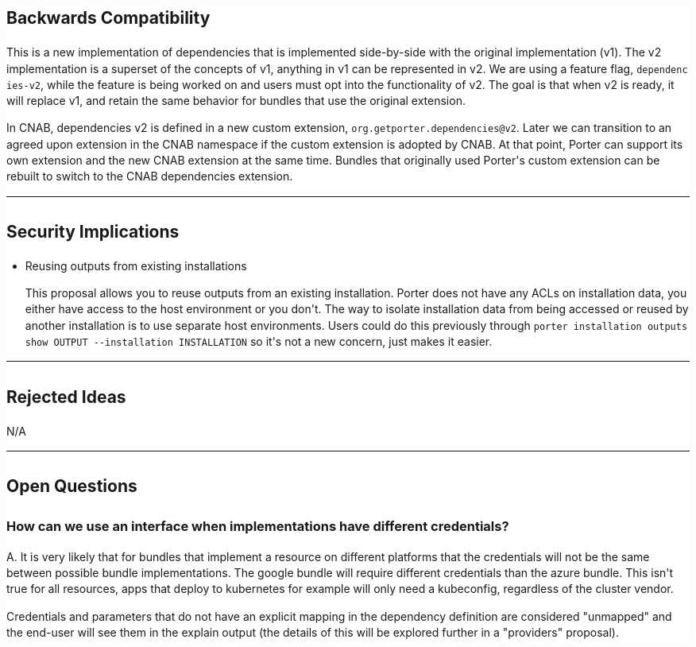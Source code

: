 
## Backwards Compatibility

This is a new implementation of dependencies that is implemented side-by-side with the original implementation (v1).
The v2 implementation is a superset of the concepts of v1, anything in v1 can be represented in v2.
We are using a feature flag, `dependencies-v2`, while the feature is being worked on and users must opt into the functionality of v2.
The goal is that when v2 is ready, it will replace v1, and retain the same behavior for bundles that use the original extension.

In CNAB, dependencies v2 is defined in a new custom extension, `org.getporter.dependencies@v2`.
Later we can transition to an agreed upon extension in the CNAB namespace if the custom extension is adopted by CNAB.
At that point, Porter can support its own extension and the new CNAB extension at the same time.
Bundles that originally used Porter's custom extension can be rebuilt to switch to the CNAB dependencies extension.

___

## Security Implications

* Reusing outputs from existing installations

  This proposal allows you to reuse outputs from an existing installation.
  Porter does not have any ACLs on installation data, you either have access to the host environment or you don't.
  The way to isolate installation data from being accessed or reused by another installation is to use separate host environments.
  Users could do this previously through `porter installation outputs show OUTPUT --installation INSTALLATION` so it's not a new concern, just makes it easier.

___

## Rejected Ideas

N/A

---

## Open Questions

### How can we use an interface when implementations have different credentials?

A. It is very likely that for bundles that implement a resource on different platforms that the credentials will not be the same between possible bundle implementations.
The google bundle will require different credentials than the azure bundle.
This isn't true for all resources, apps that deploy to kubernetes for example will only need a kubeconfig, regardless of the cluster vendor.

Credentials and parameters that do not have an explicit mapping in the dependency definition are considered "unmapped" and the end-user will see them in the explain output (the details of this will be explored further in a "providers" proposal).

